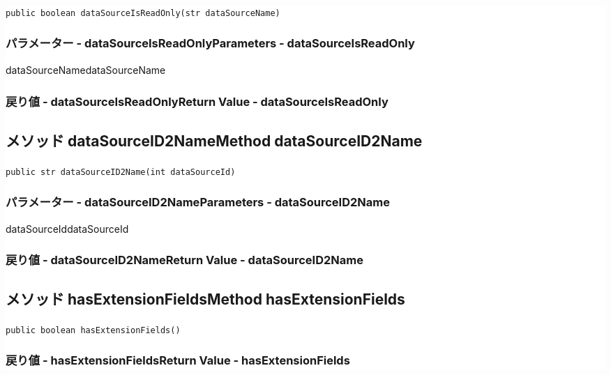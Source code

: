 ```xpp
public boolean dataSourceIsReadOnly(str dataSourceName)
```

### <a name="parameters---datasourceisreadonly"></a><span data-ttu-id="76b42-152">パラメーター - dataSourceIsReadOnly</span><span class="sxs-lookup"><span data-stu-id="76b42-152">Parameters - dataSourceIsReadOnly</span></span>

<span data-ttu-id="76b42-153">dataSourceName</span><span class="sxs-lookup"><span data-stu-id="76b42-153">dataSourceName</span></span>  

### <a name="return-value---datasourceisreadonly"></a><span data-ttu-id="76b42-154">戻り値 - dataSourceIsReadOnly</span><span class="sxs-lookup"><span data-stu-id="76b42-154">Return Value - dataSourceIsReadOnly</span></span>

## <a name="method-datasourceid2name"></a><span data-ttu-id="76b42-155">メソッド dataSourceID2Name</span><span class="sxs-lookup"><span data-stu-id="76b42-155">Method dataSourceID2Name</span></span>

```xpp
public str dataSourceID2Name(int dataSourceId)
```

### <a name="parameters---datasourceid2name"></a><span data-ttu-id="76b42-156">パラメーター - dataSourceID2Name</span><span class="sxs-lookup"><span data-stu-id="76b42-156">Parameters - dataSourceID2Name</span></span>

<span data-ttu-id="76b42-157">dataSourceId</span><span class="sxs-lookup"><span data-stu-id="76b42-157">dataSourceId</span></span>  

### <a name="return-value---datasourceid2name"></a><span data-ttu-id="76b42-158">戻り値 - dataSourceID2Name</span><span class="sxs-lookup"><span data-stu-id="76b42-158">Return Value - dataSourceID2Name</span></span>

## <a name="method-hasextensionfields"></a><span data-ttu-id="76b42-159">メソッド hasExtensionFields</span><span class="sxs-lookup"><span data-stu-id="76b42-159">Method hasExtensionFields</span></span>

```xpp
public boolean hasExtensionFields()
```

### <a name="return-value---hasextensionfields"></a><span data-ttu-id="76b42-160">戻り値 - hasExtensionFields</span><span class="sxs-lookup"><span data-stu-id="76b42-160">Return Value - hasExtensionFields</span></span>
